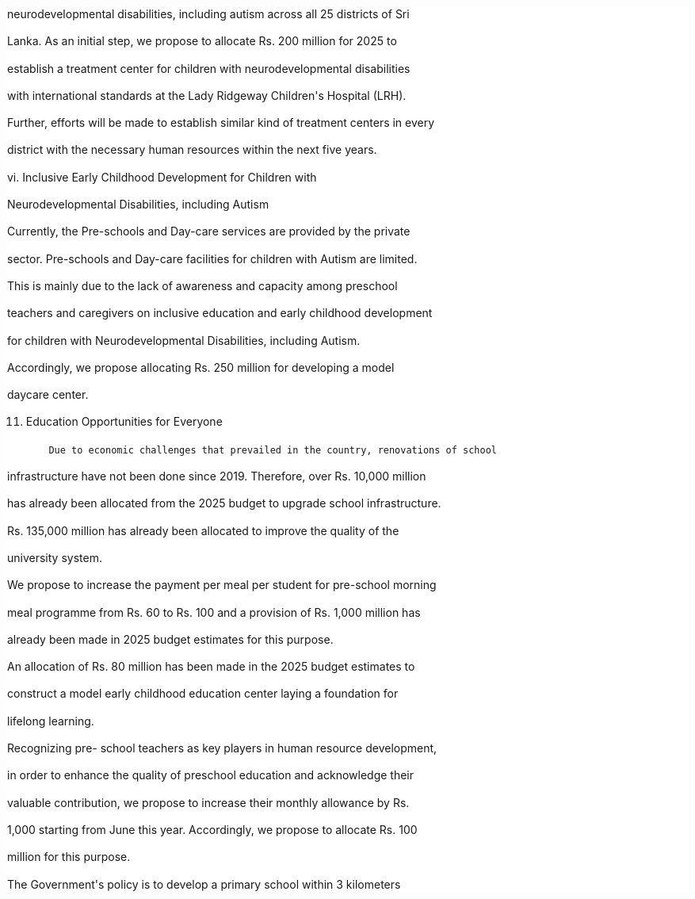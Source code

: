 neurodevelopmental disabilities, including autism across all 25 districts of Sri 

Lanka. As an initial step, we propose to allocate Rs. 200 million for 2025 to 

establish a treatment center for children with neurodevelopmental disabilities 

with international standards at the Lady Ridgeway Children's Hospital (LRH). 

Further, efforts will be made to establish similar kind of treatment centers in every 

district with the necessary human resources within the next five years. 

vi. Inclusive  Early  Childhood  Development  for  Children  with 

Neurodevelopmental Disabilities, including Autism 

Currently, the Pre-schools and Day-care services are provided by the private 

sector. Pre-schools and Day-care facilities for children with Autism are limited. 

This is mainly due to the lack of awareness and capacity among preschool 

teachers and caregivers on inclusive education and early childhood development 

for  children  with  Neurodevelopmental  Disabilities,  including  Autism.  

Accordingly, we propose allocating  Rs. 250 million  for developing  a model 

daycare center.  

11.  Education Opportunities for Everyone 

             Due to economic challenges that prevailed in the country, renovations of school 

infrastructure have not been done since 2019. Therefore, over Rs. 10,000 million 

has already been allocated from the 2025 budget to upgrade school infrastructure. 

Rs. 135,000 million has already been allocated to improve the quality of the 

university system.  

We propose to increase the payment per meal per student for pre-school morning 

meal programme from Rs. 60 to Rs. 100 and a provision of Rs. 1,000 million has 

already been made in 2025 budget estimates for this purpose. 

An allocation of Rs. 80 million has been made in the 2025 budget estimates to 

construct a model early childhood education center laying a foundation for 

lifelong learning. 

Recognizing pre- school teachers as key players in human resource development, 

in order to enhance the quality of preschool education and acknowledge their 

valuable contribution, we propose to increase their monthly allowance by Rs. 

1,000 starting from June this year. Accordingly, we propose to allocate Rs. 100 

million for this purpose.  

The Government's policy is to develop a primary school within 3 kilometers 
